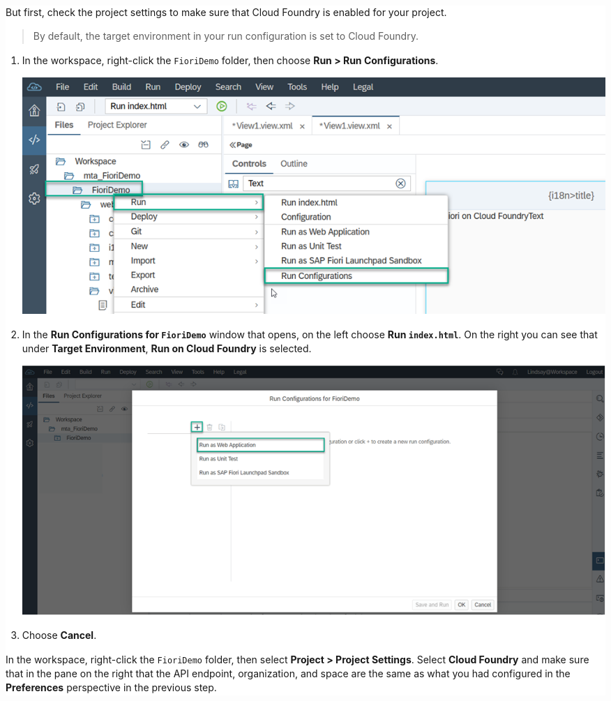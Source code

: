 But first, check the project settings to make sure that Cloud Foundry is enabled for your project.

> By default, the target environment in your run configuration is set to Cloud Foundry.

1. In the workspace, right-click the `FioriDemo` folder, then choose **Run > Run Configurations**.

    ![Run configuration](step5-run-config.png)

2. In the **Run Configurations for `FioriDemo`** window that opens, on the left choose **Run `index.html`**. On the right you can see that under **Target Environment**, **Run on Cloud Foundry** is selected.

    ![Cloud Foundry](step5-check-run-config.png)

3. Choose **Cancel**.

In the workspace, right-click the `FioriDemo` folder, then select **Project > Project Settings**. Select **Cloud Foundry** and make sure that in the pane on the right that the API endpoint, organization, and space are the same as what you had configured in the **Preferences** perspective in the previous step.
